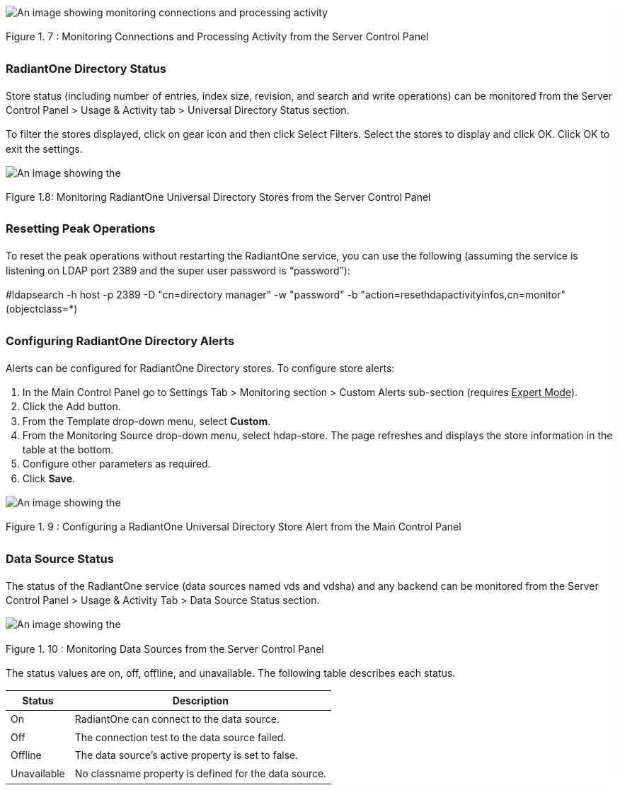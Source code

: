 ![An image showing monitoring connections and processing activity ](Media/Image1.7.jpg)

Figure 1. 7 : Monitoring Connections and Processing Activity from the Server Control Panel

### RadiantOne Directory Status

Store status (including number of entries, index size, revision, and search and write operations) can be monitored from the Server Control Panel > Usage & Activity tab > Universal Directory Status section.

To filter the stores displayed, click on gear icon and then click Select Filters. Select the stores to display and click OK. Click OK to exit the settings.

![An image showing the ](Media/Image1.8.jpg)

Figure 1.8: Monitoring RadiantOne Universal Directory Stores from the Server Control Panel

### Resetting Peak Operations

To reset the peak operations without restarting the RadiantOne service, you can use the following (assuming the service is listening on LDAP port 2389 and the super user password is “password”):

#ldapsearch -h host -p 2389 -D "cn=directory manager" -w "password" -b
"action=resethdapactivityinfos,cn=monitor" (objectclass=*)

### Configuring RadiantOne Directory Alerts

Alerts can be configured for RadiantOne Directory stores. To configure store alerts:

1. In the Main Control Panel go to Settings Tab > Monitoring section > Custom Alerts sub-section (requires [Expert Mode](#expert-mode)).
2. Click the Add button.
3. From the Template drop-down menu, select **Custom**.
4. From the Monitoring Source drop-down menu, select hdap-store. The page refreshes and displays the store information in the table at the bottom.
5. Configure other parameters as required.
6. Click **Save**.

![An image showing the ](Media/Image1.9.jpg)

Figure 1. 9 : Configuring a RadiantOne Universal Directory Store Alert from the Main Control Panel

### Data Source Status

The status of the RadiantOne service (data sources named vds and vdsha) and any backend can be monitored from the Server Control Panel > Usage & Activity Tab > Data Source Status section.

![An image showing the ](Media/Image1.10.jpg)

Figure 1. 10 : Monitoring Data Sources from the Server Control Panel

The status values are on, off, offline, and unavailable. The following table describes each status.


| Status | Description | 
|--------|---------------------------|
| On | RadiantOne can connect to the data source. | 
| Off | The connection test to the data source failed. | 
| Offline | The data source’s active property is set to false. | 
| Unavailable | No classname property is defined for the data source. | 

